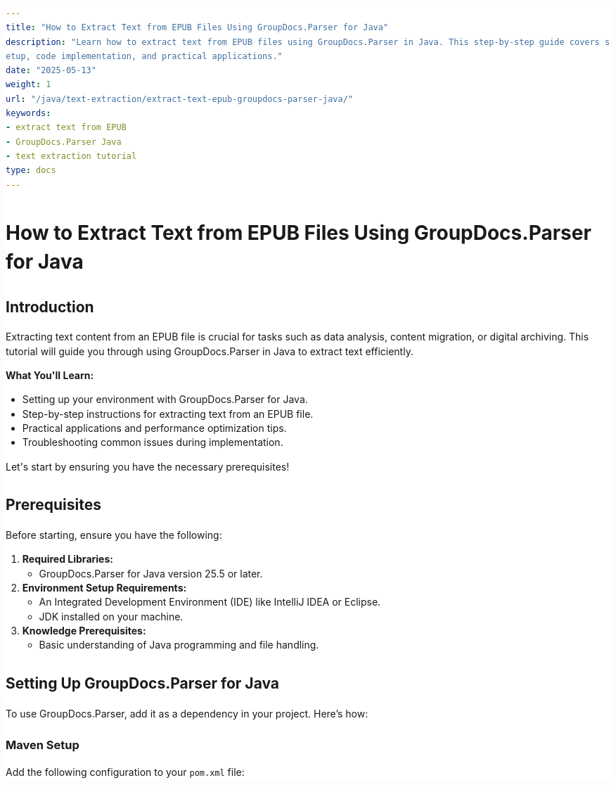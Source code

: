```yaml
---
title: "How to Extract Text from EPUB Files Using GroupDocs.Parser for Java"
description: "Learn how to extract text from EPUB files using GroupDocs.Parser in Java. This step-by-step guide covers setup, code implementation, and practical applications."
date: "2025-05-13"
weight: 1
url: "/java/text-extraction/extract-text-epub-groupdocs-parser-java/"
keywords:
- extract text from EPUB
- GroupDocs.Parser Java
- text extraction tutorial
type: docs
---
```

# How to Extract Text from EPUB Files Using GroupDocs.Parser for Java

## Introduction

Extracting text content from an EPUB file is crucial for tasks such as data analysis, content migration, or digital archiving. This tutorial will guide you through using GroupDocs.Parser in Java to extract text efficiently.

**What You'll Learn:**
- Setting up your environment with GroupDocs.Parser for Java.
- Step-by-step instructions for extracting text from an EPUB file.
- Practical applications and performance optimization tips.
- Troubleshooting common issues during implementation.

Let's start by ensuring you have the necessary prerequisites!

## Prerequisites

Before starting, ensure you have the following:

1. **Required Libraries:**
   - GroupDocs.Parser for Java version 25.5 or later.
2. **Environment Setup Requirements:**
   - An Integrated Development Environment (IDE) like IntelliJ IDEA or Eclipse.
   - JDK installed on your machine.
3. **Knowledge Prerequisites:**
   - Basic understanding of Java programming and file handling.

## Setting Up GroupDocs.Parser for Java

To use GroupDocs.Parser, add it as a dependency in your project. Here’s how:

### Maven Setup
Add the following configuration to your `pom.xml` file:
